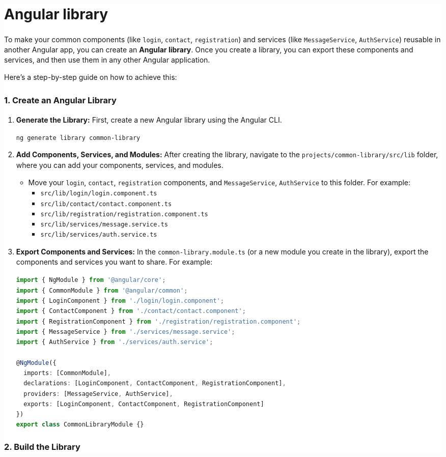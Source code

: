 # **Angular library**

To make your common components (like `login`, `contact`, `registration`) and services (like `MessageService`, `AuthService`) reusable in another Angular app, you can create an **Angular library**. Once you create a library, you can export these components and services, and then use them in any other Angular application.

Here’s a step-by-step guide on how to achieve this:

### 1. **Create an Angular Library**

1. **Generate the Library:**
   First, create a new Angular library using the Angular CLI.
   ```bash
   ng generate library common-library
   ```

2. **Add Components, Services, and Modules:**
   After creating the library, navigate to the `projects/common-library/src/lib` folder, where you can add your components, services, and modules.

   - Move your `login`, `contact`, `registration` components, and `MessageService`, `AuthService` to this folder. For example:
     - `src/lib/login/login.component.ts`
     - `src/lib/contact/contact.component.ts`
     - `src/lib/registration/registration.component.ts`
     - `src/lib/services/message.service.ts`
     - `src/lib/services/auth.service.ts`

3. **Export Components and Services:**
   In the `common-library.module.ts` (or a new module you create in the library), export the components and services you want to share. For example:

   ```typescript
   import { NgModule } from '@angular/core';
   import { CommonModule } from '@angular/common';
   import { LoginComponent } from './login/login.component';
   import { ContactComponent } from './contact/contact.component';
   import { RegistrationComponent } from './registration/registration.component';
   import { MessageService } from './services/message.service';
   import { AuthService } from './services/auth.service';

   @NgModule({
     imports: [CommonModule],
     declarations: [LoginComponent, ContactComponent, RegistrationComponent],
     providers: [MessageService, AuthService],
     exports: [LoginComponent, ContactComponent, RegistrationComponent]
   })
   export class CommonLibraryModule {}
   ```

### 2. **Build the Library**
